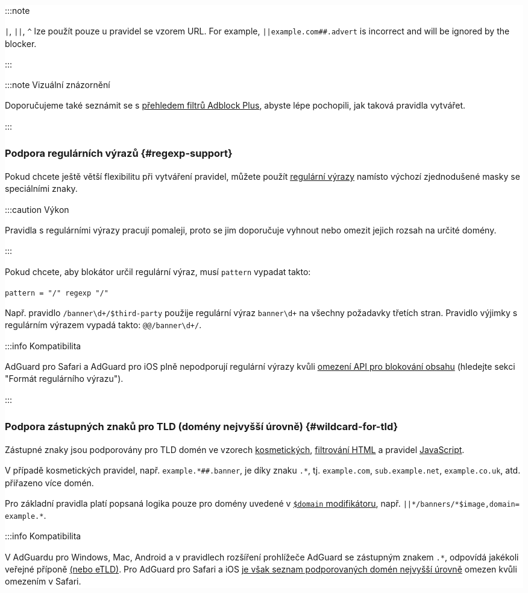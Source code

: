 :::note

`|`, `||`, `^` lze použít pouze u pravidel se vzorem URL. For example, `||example.com##.advert` is incorrect and will be ignored by the blocker.

:::

:::note Vizuální znázornění

Doporučujeme také seznámit se s [přehledem filtrů Adblock Plus](https://adblockplus.org/filter-cheatsheet#blocking), abyste lépe pochopili, jak taková pravidla vytvářet.

:::

### Podpora regulárních výrazů {#regexp-support}

Pokud chcete ještě větší flexibilitu při vytváření pravidel, můžete použít [regulární výrazy](https://developer.mozilla.org/en-US/docs/Web/JavaScript/Guide/Regular_Expressions) namísto výchozí zjednodušené masky se speciálními znaky.

:::caution Výkon

Pravidla s regulárními výrazy pracují pomaleji, proto se jim doporučuje vyhnout nebo omezit jejich rozsah na určité domény.

:::

Pokud chcete, aby blokátor určil regulární výraz, musí `pattern` vypadat takto:

```text
pattern = "/" regexp "/"
```

Např. pravidlo `/banner\d+/$third-party` použije regulární výraz `banner\d+` na všechny požadavky třetích stran. Pravidlo výjimky s regulárním výrazem vypadá takto: `@@/banner\d+/`.

:::info Kompatibilita

AdGuard pro Safari a AdGuard pro iOS plně nepodporují regulární výrazy kvůli [omezení API pro blokování obsahu](https://webkit.org/blog/3476/content-blockers-first-look/) (hledejte sekci "Formát regulárního výrazu").

:::

### Podpora zástupných znaků pro TLD (domény nejvyšší úrovně) {#wildcard-for-tld}

Zástupné znaky jsou podporovány pro TLD domén ve vzorech [kosmetických](#cosmetic-rules), [filtrování HTML](#html-filtering-rules) a pravidel [JavaScript](#javascript-rules).

V případě kosmetických pravidel, např. `example.*##.banner`, je díky znaku `.*`, tj. `example.com`, `sub.example.net`, `example.co.uk`, atd. přiřazeno více domén.

Pro základní pravidla platí popsaná logika pouze pro domény uvedené v [`$domain` modifikátoru](#domain-modifier), např. `||*/banners/*$image,domain=example.*`.

:::info Kompatibilita

V AdGuardu pro Windows, Mac, Android a v pravidlech rozšíření prohlížeče AdGuard se zástupným znakem `.*`, odpovídá jakékoli veřejné příponě [(nebo eTLD)](https://publicsuffix.org/list/). Pro AdGuard pro Safari a iOS [je však seznam podporovaných domén nejvyšší úrovně](https://github.com/AdguardTeam/SafariConverterLib/blob/v2.0.31/Sources/ContentBlockerConverter/Compiler/BlockerEntryFactory.swift#L44) omezen kvůli omezením v Safari.

